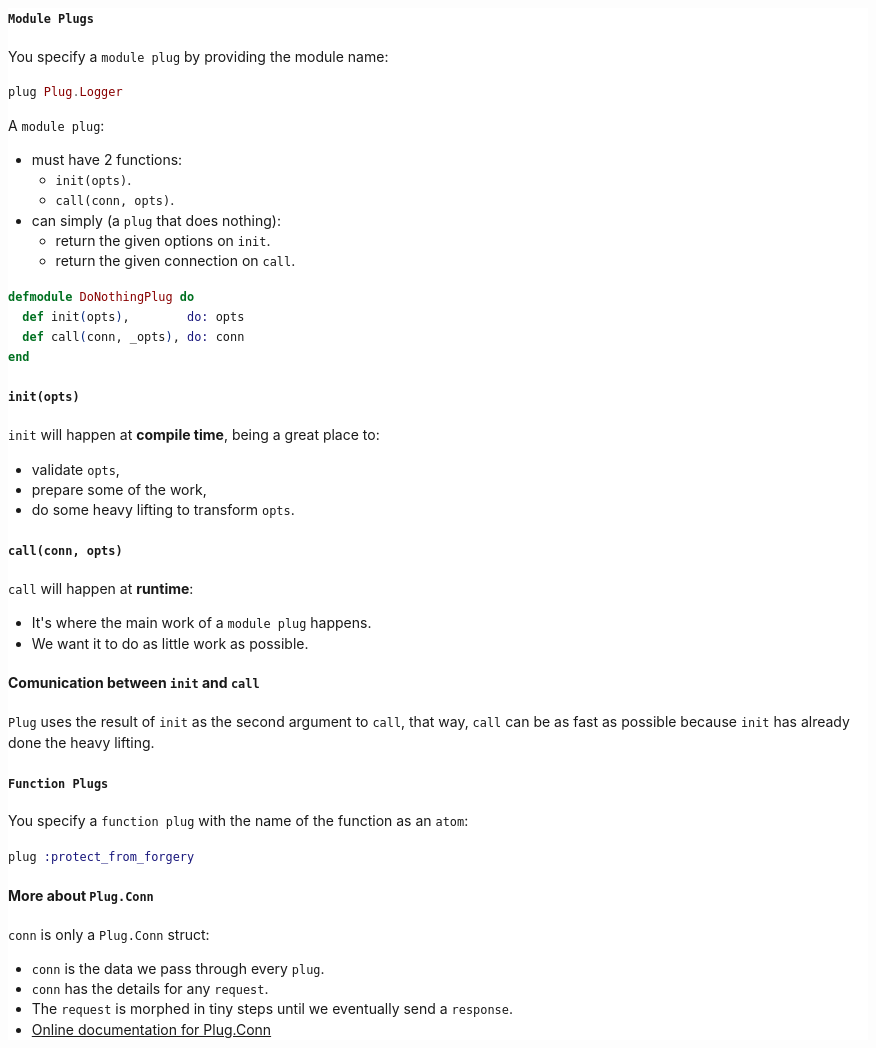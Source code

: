 #### `Module Plugs`

You specify a `module plug` by providing the module name:

```elixir
plug Plug.Logger
```

A `module plug`:

- must have 2 functions:
	- `init(opts)`.
	- `call(conn, opts)`.
- can simply (a `plug` that does nothing):
	- return the given options on `init`.
	- return the given connection on `call`.

```elixir
defmodule DoNothingPlug do
  def init(opts),        do: opts
  def call(conn, _opts), do: conn
end
```

#### `init(opts)`

`init` will happen at **compile time**, being a great place to:

- validate `opts`,
- prepare some of the work,
- do some heavy lifting to transform `opts`.

#### `call(conn, opts)`

`call` will happen at **runtime**:

- It's where the main work of a `module plug` happens.
- We want it to do as little work as possible.

#### Comunication between `init` and `call`

`Plug` uses the result of `init` as the second argument to `call`, that way, `call` can be as fast as possible because `init` has already done the heavy lifting.

#### `Function Plugs`

You specify a `function plug` with the name of the function as an `atom`:

```elixir
plug :protect_from_forgery
```

#### More about `Plug.Conn`

`conn` is only a `Plug.Conn` struct:

- `conn` is the data we pass through every `plug`.
- `conn` has the details for any `request`.
- The `request` is morphed in tiny steps until we eventually send a `response`.
- [Online documentation for Plug.Conn](https://hexdocs.pm/plug/Plug.Conn.html)
